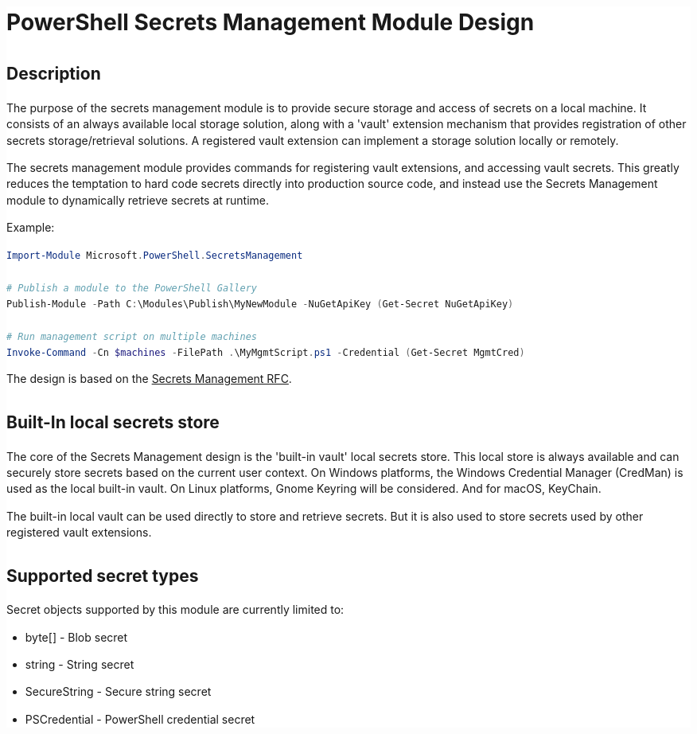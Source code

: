 # PowerShell Secrets Management Module Design

## Description

The purpose of the secrets management module is to provide secure storage and access of secrets on a local machine.
It consists of an always available local storage solution, along with a 'vault' extension mechanism that provides registration of other secrets storage/retrieval solutions.
A registered vault extension can implement a storage solution locally or remotely.  

The secrets management module provides commands for registering vault extensions, and accessing vault secrets.
This greatly reduces the temptation to hard code secrets directly into production source code, and instead use the Secrets Management module to dynamically retrieve secrets at runtime.  

Example:

```powershell
Import-Module Microsoft.PowerShell.SecretsManagement

# Publish a module to the PowerShell Gallery
Publish-Module -Path C:\Modules\Publish\MyNewModule -NuGetApiKey (Get-Secret NuGetApiKey)

# Run management script on multiple machines
Invoke-Command -Cn $machines -FilePath .\MyMgmtScript.ps1 -Credential (Get-Secret MgmtCred)
```

The design is based on the [Secrets Management RFC](https://github.com/PowerShell/PowerShell-RFC/pull/208).  

## Built-In local secrets store

The core of the Secrets Management design is the 'built-in vault' local secrets store.
This local store is always available and can securely store secrets based on the current user context.
On Windows platforms, the Windows Credential Manager (CredMan) is used as the local built-in vault.
On Linux platforms, Gnome Keyring will be considered.
And for macOS, KeyChain.  

The built-in local vault can be used directly to store and retrieve secrets.
But it is also used to store secrets used by other registered vault extensions.  

## Supported secret types

Secret objects supported by this module are currently limited to:

- byte[] - Blob secret

- string - String secret

- SecureString - Secure string secret

- PSCredential - PowerShell credential secret
